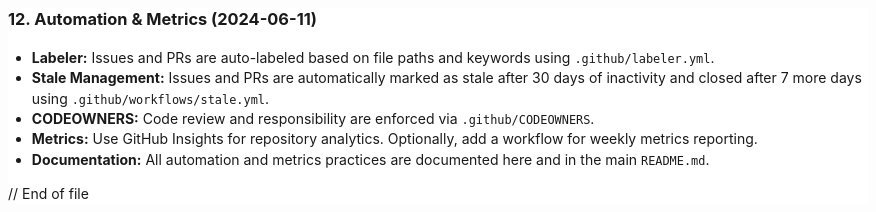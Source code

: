 
### 12. Automation & Metrics (2024-06-11)
- **Labeler:** Issues and PRs are auto-labeled based on file paths and keywords using `.github/labeler.yml`.
- **Stale Management:** Issues and PRs are automatically marked as stale after 30 days of inactivity and closed after 7 more days using `.github/workflows/stale.yml`.
- **CODEOWNERS:** Code review and responsibility are enforced via `.github/CODEOWNERS`.
- **Metrics:** Use GitHub Insights for repository analytics. Optionally, add a workflow for weekly metrics reporting.
- **Documentation:** All automation and metrics practices are documented here and in the main `README.md`.

// End of file 